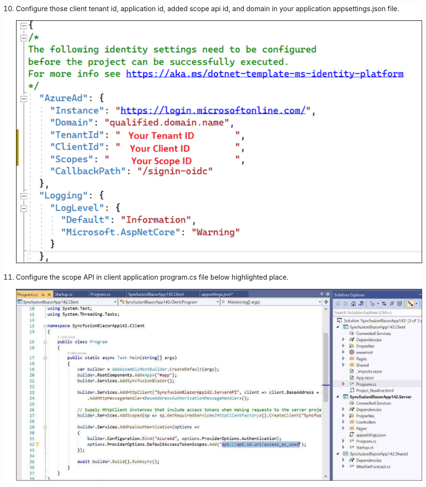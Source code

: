 10. Configure those client tenant id, application id, added scope api id, and domain in your application appsettings.json file.

    ![Project configuration](images/Configuration1.png)

11. Configure the scope API in client application program.cs file below highlighted place.

    ![Scope API configuration](images/ScopeAPIConfiguration.PNG)
